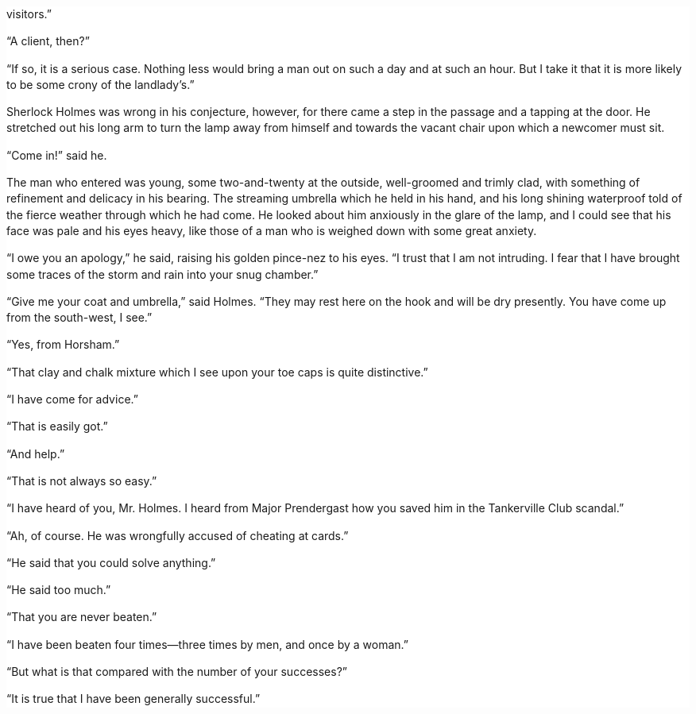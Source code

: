 visitors.”
</p><p>
“A client, then?”
</p><p>
“If so, it is a serious case. Nothing less would bring a man out
on such a day and at such an hour. But I take it that it is more
likely to be some crony of the landlady’s.”
</p><p>
Sherlock Holmes was wrong in his conjecture, however, for there
came a step in the passage and a tapping at the door. He
stretched out his long arm to turn the lamp away from himself and
towards the vacant chair upon which a newcomer must sit.
</p><p>
“Come in!” said he.
</p><p>
The man who entered was young, some two-and-twenty at the
outside, well-groomed and trimly clad, with something of
refinement and delicacy in his bearing. The streaming umbrella
which he held in his hand, and his long shining waterproof told
of the fierce weather through which he had come. He looked about
him anxiously in the glare of the lamp, and I could see that his
face was pale and his eyes heavy, like those of a man who is
weighed down with some great anxiety.
</p><p>
“I owe you an apology,” he said, raising his golden pince-nez to
his eyes. “I trust that I am not intruding. I fear that I have
brought some traces of the storm and rain into your snug
chamber.”
</p><p>
“Give me your coat and umbrella,” said Holmes. “They may rest
here on the hook and will be dry presently. You have come up from
the south-west, I see.”
</p><p>
“Yes, from Horsham.”
</p><p>
“That clay and chalk mixture which I see upon your toe caps is
quite distinctive.”
</p><p>
“I have come for advice.”
</p><p>
“That is easily got.”
</p><p>
“And help.”
</p><p>
“That is not always so easy.”
</p><p>
“I have heard of you, Mr. Holmes. I heard from Major Prendergast
how you saved him in the Tankerville Club scandal.”
</p><p>
“Ah, of course. He was wrongfully accused of cheating at cards.”
</p><p>
“He said that you could solve anything.”
</p><p>
“He said too much.”
</p><p>
“That you are never beaten.”
</p><p>
“I have been beaten four times—three times by men, and once by a
woman.”
</p><p>
“But what is that compared with the number of your successes?”
</p><p>
“It is true that I have been generally successful.”
</p><p>